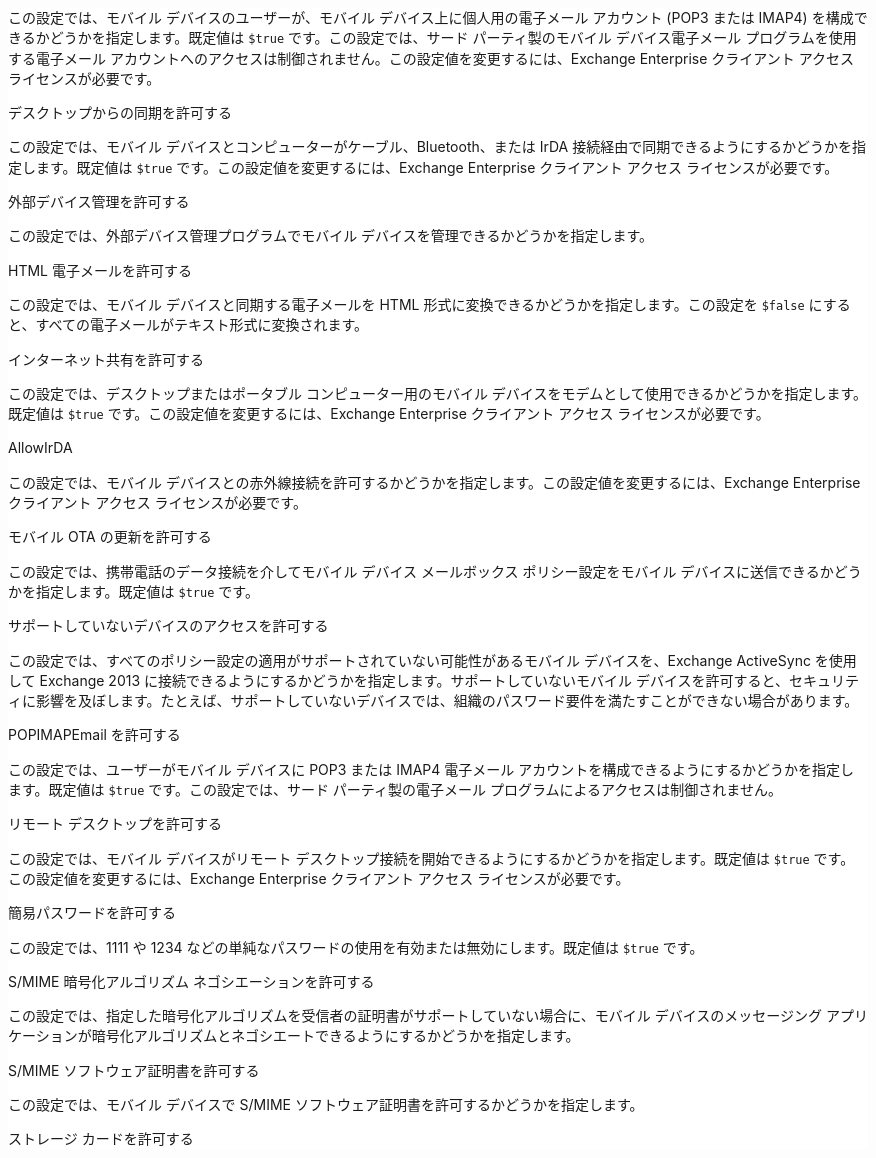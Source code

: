 <td><p>この設定では、モバイル デバイスのユーザーが、モバイル デバイス上に個人用の電子メール アカウント (POP3 または IMAP4) を構成できるかどうかを指定します。既定値は <code>$true</code> です。この設定では、サード パーティ製のモバイル デバイス電子メール プログラムを使用する電子メール アカウントへのアクセスは制御されません。この設定値を変更するには、Exchange Enterprise クライアント アクセス ライセンスが必要です。</p></td>
</tr>
<tr class="odd">
<td><p>デスクトップからの同期を許可する</p></td>
<td><p>この設定では、モバイル デバイスとコンピューターがケーブル、Bluetooth、または IrDA 接続経由で同期できるようにするかどうかを指定します。既定値は <code>$true</code> です。この設定値を変更するには、Exchange Enterprise クライアント アクセス ライセンスが必要です。</p></td>
</tr>
<tr class="even">
<td><p>外部デバイス管理を許可する</p></td>
<td><p>この設定では、外部デバイス管理プログラムでモバイル デバイスを管理できるかどうかを指定します。</p></td>
</tr>
<tr class="odd">
<td><p>HTML 電子メールを許可する</p></td>
<td><p>この設定では、モバイル デバイスと同期する電子メールを HTML 形式に変換できるかどうかを指定します。この設定を <code>$false</code> にすると、すべての電子メールがテキスト形式に変換されます。</p></td>
</tr>
<tr class="even">
<td><p>インターネット共有を許可する</p></td>
<td><p>この設定では、デスクトップまたはポータブル コンピューター用のモバイル デバイスをモデムとして使用できるかどうかを指定します。既定値は <code>$true</code> です。この設定値を変更するには、Exchange Enterprise クライアント アクセス ライセンスが必要です。</p></td>
</tr>
<tr class="odd">
<td><p>AllowIrDA</p></td>
<td><p>この設定では、モバイル デバイスとの赤外線接続を許可するかどうかを指定します。この設定値を変更するには、Exchange Enterprise クライアント アクセス ライセンスが必要です。</p></td>
</tr>
<tr class="even">
<td><p>モバイル OTA の更新を許可する</p></td>
<td><p>この設定では、携帯電話のデータ接続を介してモバイル デバイス メールボックス ポリシー設定をモバイル デバイスに送信できるかどうかを指定します。既定値は <code>$true</code> です。</p></td>
</tr>
<tr class="odd">
<td><p>サポートしていないデバイスのアクセスを許可する</p></td>
<td><p>この設定では、すべてのポリシー設定の適用がサポートされていない可能性があるモバイル デバイスを、Exchange ActiveSync を使用して Exchange 2013 に接続できるようにするかどうかを指定します。サポートしていないモバイル デバイスを許可すると、セキュリティに影響を及ぼします。たとえば、サポートしていないデバイスでは、組織のパスワード要件を満たすことができない場合があります。</p></td>
</tr>
<tr class="even">
<td><p>POPIMAPEmail を許可する</p></td>
<td><p>この設定では、ユーザーがモバイル デバイスに POP3 または IMAP4 電子メール アカウントを構成できるようにするかどうかを指定します。既定値は <code>$true</code> です。この設定では、サード パーティ製の電子メール プログラムによるアクセスは制御されません。</p></td>
</tr>
<tr class="odd">
<td><p>リモート デスクトップを許可する</p></td>
<td><p>この設定では、モバイル デバイスがリモート デスクトップ接続を開始できるようにするかどうかを指定します。既定値は <code>$true</code> です。この設定値を変更するには、Exchange Enterprise クライアント アクセス ライセンスが必要です。</p></td>
</tr>
<tr class="even">
<td><p>簡易パスワードを許可する</p></td>
<td><p>この設定では、1111 や 1234 などの単純なパスワードの使用を有効または無効にします。既定値は <code>$true</code> です。</p></td>
</tr>
<tr class="odd">
<td><p>S/MIME 暗号化アルゴリズム ネゴシエーションを許可する</p></td>
<td><p>この設定では、指定した暗号化アルゴリズムを受信者の証明書がサポートしていない場合に、モバイル デバイスのメッセージング アプリケーションが暗号化アルゴリズムとネゴシエートできるようにするかどうかを指定します。</p></td>
</tr>
<tr class="even">
<td><p>S/MIME ソフトウェア証明書を許可する</p></td>
<td><p>この設定では、モバイル デバイスで S/MIME ソフトウェア証明書を許可するかどうかを指定します。</p></td>
</tr>
<tr class="odd">
<td><p>ストレージ カードを許可する</p></td>